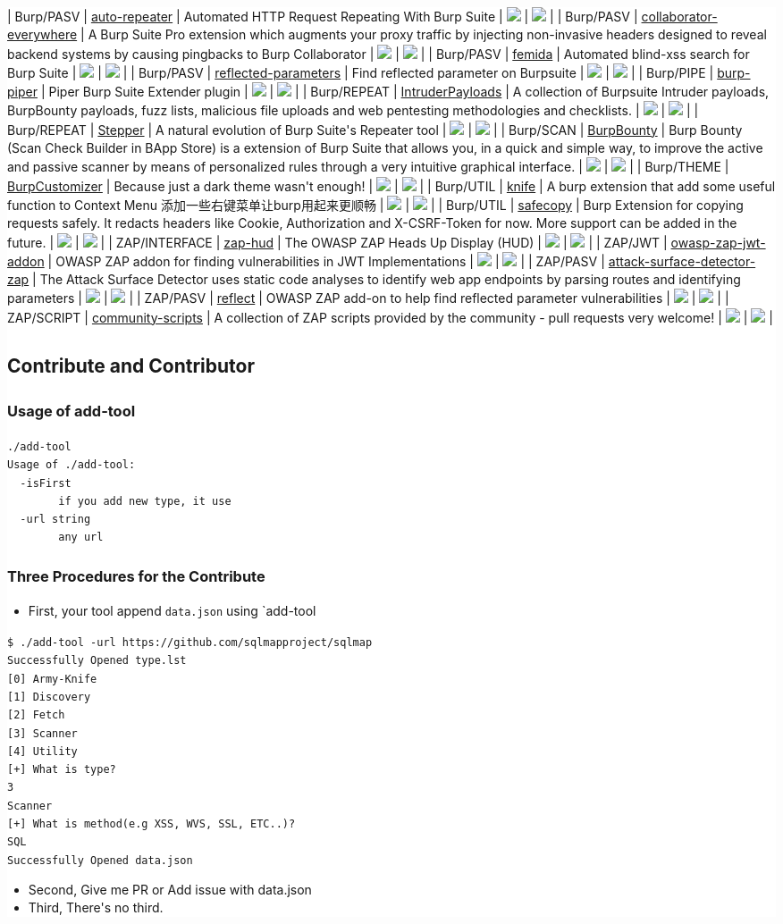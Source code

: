 | Burp/PASV | [auto-repeater](https://github.com/PortSwigger/auto-repeater) | Automated HTTP Request Repeating With Burp Suite | ![](https://img.shields.io/github/stars/PortSwigger/auto-repeater) | ![](https://img.shields.io/github/languages/top/PortSwigger/auto-repeater) |
| Burp/PASV | [collaborator-everywhere](https://github.com/PortSwigger/collaborator-everywhere) | A Burp Suite Pro extension which augments your proxy traffic by injecting non-invasive headers designed to reveal backend systems by causing pingbacks to Burp Collaborator | ![](https://img.shields.io/github/stars/PortSwigger/collaborator-everywhere) | ![](https://img.shields.io/github/languages/top/PortSwigger/collaborator-everywhere) |
| Burp/PASV | [femida](https://github.com/wish-i-was/femida) | Automated blind-xss search for Burp Suite | ![](https://img.shields.io/github/stars/wish-i-was/femida) | ![](https://img.shields.io/github/languages/top/wish-i-was/femida) |
| Burp/PASV | [reflected-parameters](https://github.com/PortSwigger/reflected-parameters) | Find reflected parameter on Burpsuite | ![](https://img.shields.io/github/stars/PortSwigger/reflected-parameters) | ![](https://img.shields.io/github/languages/top/PortSwigger/reflected-parameters) |
| Burp/PIPE | [burp-piper](https://github.com/silentsignal/burp-piper) | Piper Burp Suite Extender plugin | ![](https://img.shields.io/github/stars/silentsignal/burp-piper) | ![](https://img.shields.io/github/languages/top/silentsignal/burp-piper) |
| Burp/REPEAT | [IntruderPayloads](https://github.com/1N3/IntruderPayloads) | A collection of Burpsuite Intruder payloads, BurpBounty payloads, fuzz lists, malicious file uploads and web pentesting methodologies and checklists. | ![](https://img.shields.io/github/stars/1N3/IntruderPayloads) | ![](https://img.shields.io/github/languages/top/1N3/IntruderPayloads) |
| Burp/REPEAT | [Stepper](https://github.com/CoreyD97/Stepper) | A natural evolution of Burp Suite's Repeater tool | ![](https://img.shields.io/github/stars/CoreyD97/Stepper) | ![](https://img.shields.io/github/languages/top/CoreyD97/Stepper) |
| Burp/SCAN | [BurpBounty](https://github.com/wagiro/BurpBounty) | Burp Bounty (Scan Check Builder in BApp Store) is a extension of Burp Suite that allows you, in a quick and simple way, to improve the active and passive scanner by means of personalized rules through a very intuitive graphical interface. | ![](https://img.shields.io/github/stars/wagiro/BurpBounty) | ![](https://img.shields.io/github/languages/top/wagiro/BurpBounty) |
| Burp/THEME | [BurpCustomizer](https://github.com/CoreyD97/BurpCustomizer) | Because just a dark theme wasn't enough! | ![](https://img.shields.io/github/stars/CoreyD97/BurpCustomizer) | ![](https://img.shields.io/github/languages/top/CoreyD97/BurpCustomizer) |
| Burp/UTIL | [knife](https://github.com/bit4woo/knife) | A burp extension that add some useful function to  Context Menu 添加一些右键菜单让burp用起来更顺畅 | ![](https://img.shields.io/github/stars/bit4woo/knife) | ![](https://img.shields.io/github/languages/top/bit4woo/knife) |
| Burp/UTIL | [safecopy](https://github.com/yashrs/safecopy) | Burp Extension for copying requests safely. It redacts headers like Cookie, Authorization and X-CSRF-Token for now. More support can be added in the future. | ![](https://img.shields.io/github/stars/yashrs/safecopy) | ![](https://img.shields.io/github/languages/top/yashrs/safecopy) |
| ZAP/INTERFACE | [zap-hud](https://github.com/zaproxy/zap-hud) | The OWASP ZAP Heads Up Display (HUD) | ![](https://img.shields.io/github/stars/zaproxy/zap-hud) | ![](https://img.shields.io/github/languages/top/zaproxy/zap-hud) |
| ZAP/JWT | [owasp-zap-jwt-addon](https://github.com/SasanLabs/owasp-zap-jwt-addon) | OWASP ZAP addon for finding vulnerabilities in JWT Implementations | ![](https://img.shields.io/github/stars/SasanLabs/owasp-zap-jwt-addon) | ![](https://img.shields.io/github/languages/top/SasanLabs/owasp-zap-jwt-addon) |
| ZAP/PASV | [attack-surface-detector-zap](https://github.com/secdec/attack-surface-detector-zap) | The Attack Surface Detector uses static code analyses to identify web app endpoints by parsing routes and identifying parameters | ![](https://img.shields.io/github/stars/secdec/attack-surface-detector-zap) | ![](https://img.shields.io/github/languages/top/secdec/attack-surface-detector-zap) |
| ZAP/PASV | [reflect](https://github.com/TypeError/reflect) | OWASP ZAP add-on to help find reflected parameter vulnerabilities | ![](https://img.shields.io/github/stars/TypeError/reflect) | ![](https://img.shields.io/github/languages/top/TypeError/reflect) |
| ZAP/SCRIPT | [community-scripts](https://github.com/zaproxy/community-scripts) | A collection of ZAP scripts provided by the community - pull requests very welcome! | ![](https://img.shields.io/github/stars/zaproxy/community-scripts) | ![](https://img.shields.io/github/languages/top/zaproxy/community-scripts) |
## Contribute and Contributor
### Usage of add-tool
```
./add-tool
Usage of ./add-tool:
  -isFirst
    	if you add new type, it use
  -url string
    	any url
```

### Three Procedures for the Contribute
- First, your tool append `data.json` using `add-tool
```
$ ./add-tool -url https://github.com/sqlmapproject/sqlmap
Successfully Opened type.lst
[0] Army-Knife
[1] Discovery
[2] Fetch
[3] Scanner
[4] Utility
[+] What is type?
3
Scanner
[+] What is method(e.g XSS, WVS, SSL, ETC..)?
SQL
Successfully Opened data.json

```
- Second, Give me PR or Add issue with data.json<br>
- Third, There's no third.
